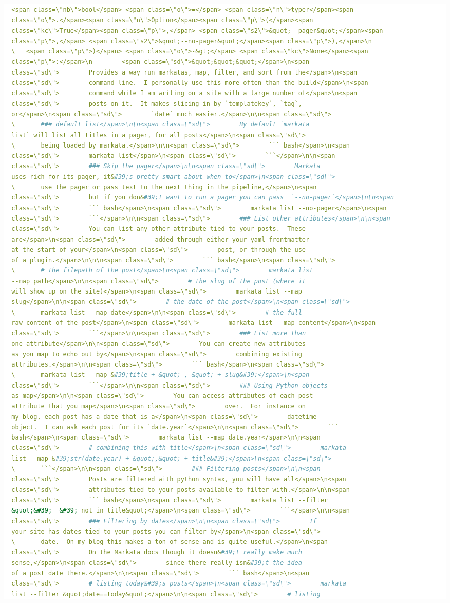 ```yaml
  <span class=\"nb\">bool</span> <span class=\"o\">=</span> <span class=\"n\">typer</span><span
  class=\"o\">.</span><span class=\"n\">Option</span><span class=\"p\">(</span><span
  class=\"kc\">True</span><span class=\"p\">,</span> <span class=\"s2\">&quot;--pager&quot;</span><span
  class=\"p\">,</span> <span class=\"s2\">&quot;--no-pager&quot;</span><span class=\"p\">),</span>\n
  \   <span class=\"p\">)</span> <span class=\"o\">-&gt;</span> <span class=\"kc\">None</span><span
  class=\"p\">:</span>\n        <span class=\"sd\">&quot;&quot;&quot;</span>\n<span
  class=\"sd\">        Provides a way run markatas, map, filter, and sort from the</span>\n<span
  class=\"sd\">        command line.  I personally use this more often than the build</span>\n<span
  class=\"sd\">        command while I am writing on a site with a large number of</span>\n<span
  class=\"sd\">        posts on it.  It makes slicing in by `templatekey`, `tag`,
  or</span>\n<span class=\"sd\">        `date` much easier.</span>\n\n<span class=\"sd\">
  \       ### default list</span>\n\n<span class=\"sd\">        By default `markata
  list` will list all titles in a pager, for all posts</span>\n<span class=\"sd\">
  \       being loaded by markata.</span>\n\n<span class=\"sd\">        ``` bash</span>\n<span
  class=\"sd\">        markata list</span>\n<span class=\"sd\">        ```</span>\n\n<span
  class=\"sd\">        ### Skip the pager</span>\n\n<span class=\"sd\">        Markata
  uses rich for its pager, it&#39;s pretty smart about when to</span>\n<span class=\"sd\">
  \       use the pager or pass text to the next thing in the pipeline,</span>\n<span
  class=\"sd\">        but if you don&#39;t want to run a pager you can pass  `--no-pager`</span>\n\n<span
  class=\"sd\">        ``` bash</span>\n<span class=\"sd\">        markata list --no-pager</span>\n<span
  class=\"sd\">        ```</span>\n\n<span class=\"sd\">        ### List other attributes</span>\n\n<span
  class=\"sd\">        You can list any other attribute tied to your posts.  These
  are</span>\n<span class=\"sd\">        added through either your yaml frontmatter
  at the start of your</span>\n<span class=\"sd\">        post, or through the use
  of a plugin.</span>\n\n\n<span class=\"sd\">        ``` bash</span>\n<span class=\"sd\">
  \       # the filepath of the post</span>\n<span class=\"sd\">        markata list
  --map path</span>\n\n<span class=\"sd\">        # the slug of the post (where it
  will show up on the site)</span>\n<span class=\"sd\">        markata list --map
  slug</span>\n\n<span class=\"sd\">        # the date of the post</span>\n<span class=\"sd\">
  \       markata list --map date</span>\n\n<span class=\"sd\">        # the full
  raw content of the post</span>\n<span class=\"sd\">        markata list --map content</span>\n<span
  class=\"sd\">        ```</span>\n\n<span class=\"sd\">        ### List more than
  one attribute</span>\n\n<span class=\"sd\">        You can create new attributes
  as you map to echo out by</span>\n<span class=\"sd\">        combining existing
  attributes.</span>\n\n<span class=\"sd\">        ``` bash</span>\n<span class=\"sd\">
  \       markata list --map &#39;title + &quot; , &quot; + slug&#39;</span>\n<span
  class=\"sd\">        ```</span>\n\n<span class=\"sd\">        ### Using Python objects
  as map</span>\n\n<span class=\"sd\">        You can access attributes of each post
  attribute that you map</span>\n<span class=\"sd\">        over.  For instance on
  my blog, each post has a date that is a</span>\n<span class=\"sd\">        datetime
  object.  I can ask each post for its `date.year`</span>\n\n<span class=\"sd\">        ```
  bash</span>\n<span class=\"sd\">        markata list --map date.year</span>\n\n<span
  class=\"sd\">        # combining this with title</span>\n<span class=\"sd\">        markata
  list --map &#39;str(date.year) + &quot;,&quot; + title&#39;</span>\n<span class=\"sd\">
  \       ```</span>\n\n<span class=\"sd\">        ### Filtering posts</span>\n\n<span
  class=\"sd\">        Posts are filtered with python syntax, you will have all</span>\n<span
  class=\"sd\">        attributes tied to your posts available to filter with.</span>\n\n<span
  class=\"sd\">        ``` bash</span>\n<span class=\"sd\">        markata list --filter
  &quot;&#39;__&#39; not in title&quot;</span>\n<span class=\"sd\">        ```</span>\n\n<span
  class=\"sd\">        ### Filtering by dates</span>\n\n<span class=\"sd\">        If
  your site has dates tied to your posts you can filter by</span>\n<span class=\"sd\">
  \       date.  On my blog this makes a ton of sense and is quite useful.</span>\n<span
  class=\"sd\">        On the Markata docs though it doesn&#39;t really make much
  sense,</span>\n<span class=\"sd\">        since there really isn&#39;t the idea
  of a post date there.</span>\n\n<span class=\"sd\">        ``` bash</span>\n<span
  class=\"sd\">        # listing today&#39;s posts</span>\n<span class=\"sd\">        markata
  list --filter &quot;date==today&quot;</span>\n\n<span class=\"sd\">        # listing
```